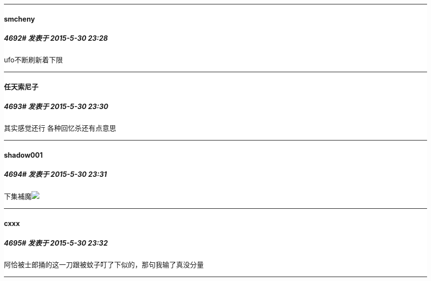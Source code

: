 





-----

####  smcheny  
##### 4692#       发表于 2015-5-30 23:28




ufo不断刷新着下限







-----

####  任天索尼子  
##### 4693#       发表于 2015-5-30 23:30




其实感觉还行 各种回忆杀还有点意思







-----

####  shadow001  
##### 4694#       发表于 2015-5-30 23:31




下集補魔<img src="https://static.saraba1st.com/image/smiley/face/191.gif" referrerpolicy="no-referrer">







-----

####  cxxx  
##### 4695#       发表于 2015-5-30 23:32




阿恰被士郎捅的这一刀跟被蚊子叮了下似的，那句我输了真没分量







-----
